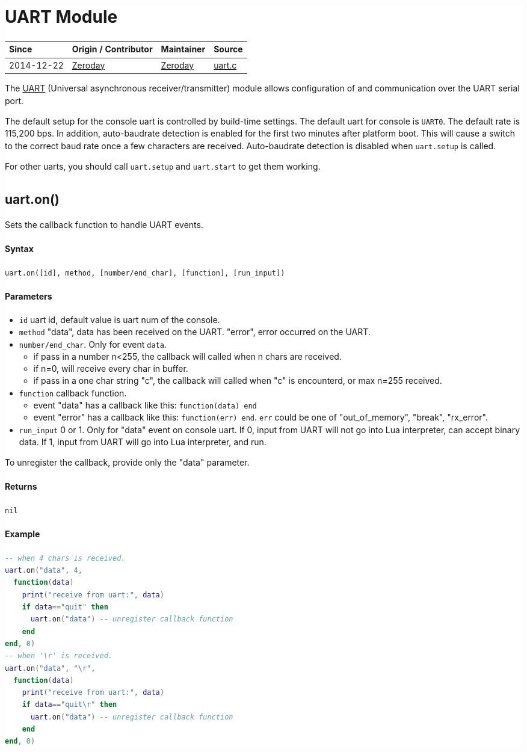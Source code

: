 # UART Module
| Since  | Origin / Contributor  | Maintainer  | Source  |
| :----- | :-------------------- | :---------- | :------ |
| 2014-12-22 | [Zeroday](https://github.com/funshine) | [Zeroday](https://github.com/funshine) | [uart.c](../../components/base_nodemcu/uart.c)|

The [UART](https://en.wikipedia.org/wiki/Universal_asynchronous_receiver/transmitter) (Universal asynchronous receiver/transmitter) module allows configuration of and communication over the UART serial port.

The default setup for the console uart is controlled by build-time settings. The default uart for console is `UART0`. The default rate is 115,200 bps. In addition, auto-baudrate detection is enabled for the first two minutes
after platform boot. This will cause a switch to the correct baud rate once a few characters are received. Auto-baudrate detection is disabled when `uart.setup` is called.

For other uarts, you should call `uart.setup` and `uart.start` to get them working.

## uart.on()

Sets the callback function to handle UART events.

#### Syntax
`uart.on([id], method, [number/end_char], [function], [run_input])`

#### Parameters
- `id` uart id, default value is uart num of the console.
- `method` "data", data has been received on the UART. "error", error occurred on the UART.
- `number/end_char`. Only for event `data`.
	- if pass in a number n<255, the callback will called when n chars are received.
	- if n=0, will receive every char in buffer.
	- if pass in a one char string "c", the callback will called when "c" is encounterd, or max n=255 received.
- `function` callback function. 
  - event "data" has a callback like this: `function(data) end`
  - event "error" has a callback like this: `function(err) end`. `err` could be one of "out_of_memory", "break", "rx_error".
- `run_input` 0 or 1. Only for "data" event on console uart. If 0, input from UART will not go into Lua interpreter, can accept binary data. If 1, input from UART will go into Lua interpreter, and run.

To unregister the callback, provide only the "data" parameter.

#### Returns
`nil`

#### Example
```lua
-- when 4 chars is received.
uart.on("data", 4,
  function(data)
	print("receive from uart:", data)
	if data=="quit" then
	  uart.on("data") -- unregister callback function
	end
end, 0)
-- when '\r' is received.
uart.on("data", "\r",
  function(data)
	print("receive from uart:", data)
	if data=="quit\r" then
	  uart.on("data") -- unregister callback function
	end
end, 0)
```